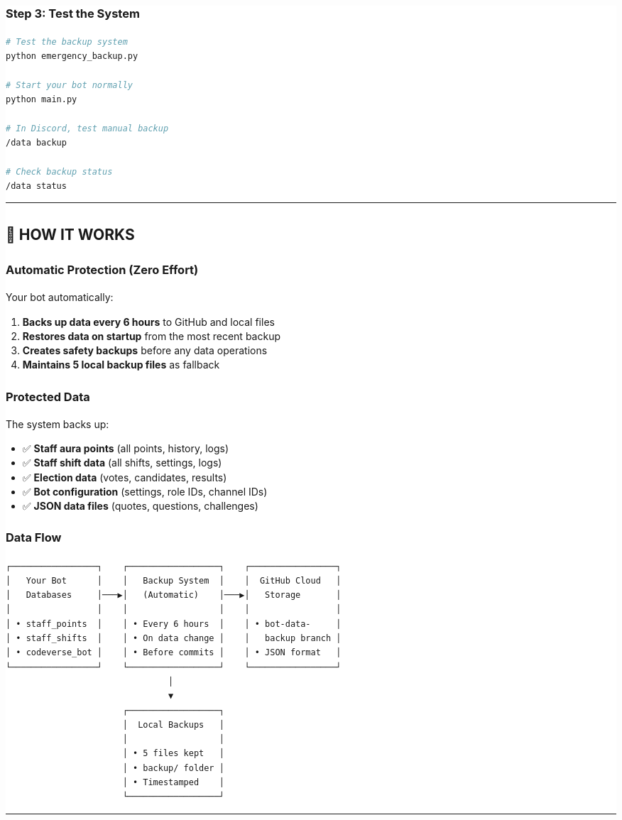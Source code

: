 ### Step 3: Test the System

```bash
# Test the backup system
python emergency_backup.py

# Start your bot normally
python main.py

# In Discord, test manual backup
/data backup

# Check backup status
/data status
```

---

## 🔧 **HOW IT WORKS**

### Automatic Protection (Zero Effort)

Your bot automatically:
1. **Backs up data every 6 hours** to GitHub and local files
2. **Restores data on startup** from the most recent backup
3. **Creates safety backups** before any data operations
4. **Maintains 5 local backup files** as fallback

### Protected Data

The system backs up:
- ✅ **Staff aura points** (all points, history, logs)
- ✅ **Staff shift data** (all shifts, settings, logs)
- ✅ **Election data** (votes, candidates, results)
- ✅ **Bot configuration** (settings, role IDs, channel IDs)
- ✅ **JSON data files** (quotes, questions, challenges)

### Data Flow

```
┌─────────────────┐    ┌──────────────────┐    ┌─────────────────┐
│   Your Bot      │    │   Backup System  │    │  GitHub Cloud   │
│   Databases     │───▶│   (Automatic)    │───▶│   Storage       │
│                 │    │                  │    │                 │
│ • staff_points  │    │ • Every 6 hours  │    │ • bot-data-     │
│ • staff_shifts  │    │ • On data change │    │   backup branch │
│ • codeverse_bot │    │ • Before commits │    │ • JSON format   │
└─────────────────┘    └──────────────────┘    └─────────────────┘
                                │
                                ▼
                       ┌──────────────────┐
                       │  Local Backups   │
                       │                  │
                       │ • 5 files kept   │
                       │ • backup/ folder │
                       │ • Timestamped    │
                       └──────────────────┘
```

---